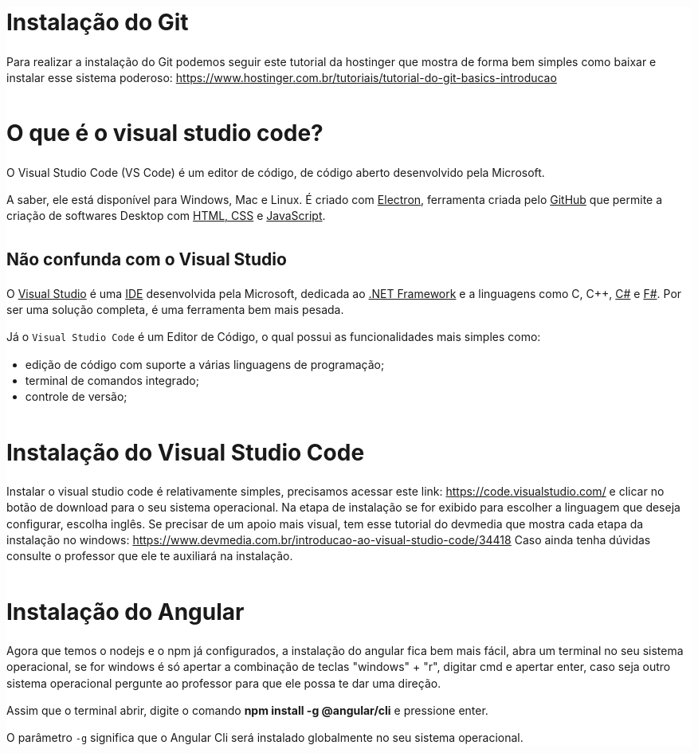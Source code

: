 # Instalação do Git
Para realizar a instalação do Git podemos seguir este tutorial da hostinger que mostra de forma bem simples como baixar e instalar esse sistema poderoso:
https://www.hostinger.com.br/tutoriais/tutorial-do-git-basics-introducao

# O que é o visual studio code?
O Visual Studio Code (VS Code) é um editor de código, de código aberto desenvolvido pela Microsoft.

A saber, ele está disponível para Windows, Mac e Linux. É criado com  [Electron](https://www.treinaweb.com.br/blog/o-que-e-electron/ "Electron"), ferramenta criada pelo  [GitHub](https://www.treinaweb.com.br/blog/git-e-github-quais-as-diferencas "GitHub")  que permite a criação de softwares Desktop com  [HTML, CSS](https://www.treinaweb.com.br/blog/o-que-e-e-como-comecar-com-html-e-css/ "HTML, CSS")  e  [JavaScript](https://www.treinaweb.com.br/blog/o-que-e-e-como-comecar-com-javascript "JavaScript").
## Não confunda com o Visual Studio

O  [Visual Studio](https://www.treinaweb.com.br/blog/principais-ides-para-desenvolvimento-c/ "Visual Studio")  é uma  [IDE](https://www.treinaweb.com.br/blog/o-que-e-uma-ide-ambiente-de-desenvolvimento-integrado/ "IDE")  desenvolvida pela Microsoft, dedicada ao  [.NET Framework](https://www.treinaweb.com.br/blog/processo-de-execucao-de-um-codigo-no-net-framework/ ".NET Framework")  e a linguagens como C, C++,  [C#](https://www.treinaweb.com.br/blog/o-que-e-e-como-comecar-com-c-sharp/ "C#")  e  [F#](https://www.treinaweb.com.br/blog/o-que-e-f-f-sharp/ "F#"). Por ser uma solução completa, é uma ferramenta bem mais pesada.

Já o  `Visual Studio Code`  é um Editor de Código, o qual possui as funcionalidades mais simples como:

-   edição de código com suporte a várias linguagens de programação;
-   terminal de comandos integrado;
-   controle de versão;

# Instalação do Visual Studio Code
Instalar o visual studio code é relativamente simples, precisamos acessar este link: https://code.visualstudio.com/ e clicar no botão de download para o seu sistema operacional. Na etapa de instalação se for exibido para escolher a linguagem que deseja configurar, escolha inglês.
Se precisar de um apoio mais visual, tem esse tutorial do devmedia que mostra cada etapa da instalação no windows: https://www.devmedia.com.br/introducao-ao-visual-studio-code/34418
Caso ainda tenha dúvidas consulte o professor que ele te auxiliará na instalação.

# Instalação do Angular
Agora que temos o nodejs e o npm já configurados, a instalação do angular fica bem mais fácil, abra um terminal no seu sistema operacional, se for windows é só apertar a combinação de teclas "windows" + "r", digitar cmd e apertar enter, caso seja outro sistema operacional pergunte ao professor para que ele possa te dar uma direção.

Assim que o terminal abrir, digite o comando **npm  install  -g  @angular/cli** e pressione enter.

O parâmetro  `-g`  significa que o Angular Cli será instalado globalmente no seu sistema operacional.
